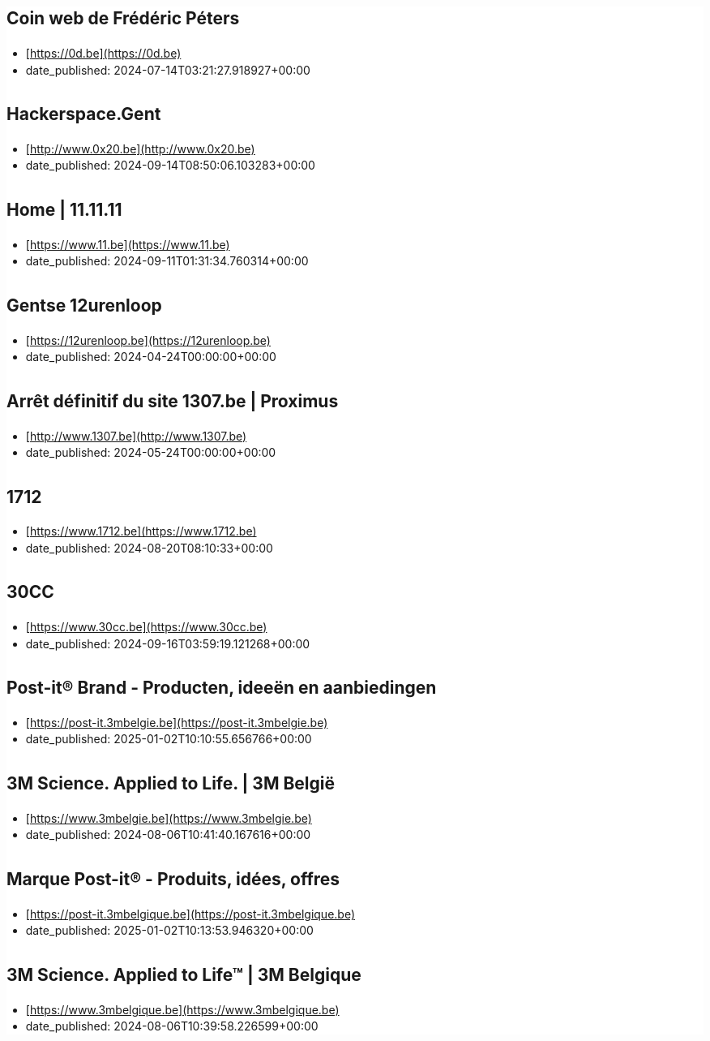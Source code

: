  ## Coin web de Frédéric Péters
 - [https://0d.be](https://0d.be)
 - date_published: 2024-07-14T03:21:27.918927+00:00

 ## Hackerspace.Gent
 - [http://www.0x20.be](http://www.0x20.be)
 - date_published: 2024-09-14T08:50:06.103283+00:00

 ## Home | 11.11.11
 - [https://www.11.be](https://www.11.be)
 - date_published: 2024-09-11T01:31:34.760314+00:00

 ## Gentse 12urenloop
 - [https://12urenloop.be](https://12urenloop.be)
 - date_published: 2024-04-24T00:00:00+00:00

 ## Arrêt définitif du site 1307.be | Proximus
 - [http://www.1307.be](http://www.1307.be)
 - date_published: 2024-05-24T00:00:00+00:00

 ## 1712
 - [https://www.1712.be](https://www.1712.be)
 - date_published: 2024-08-20T08:10:33+00:00

 ## 30CC
 - [https://www.30cc.be](https://www.30cc.be)
 - date_published: 2024-09-16T03:59:19.121268+00:00

 ## Post-it® Brand - Producten, ideeën en aanbiedingen
 - [https://post-it.3mbelgie.be](https://post-it.3mbelgie.be)
 - date_published: 2025-01-02T10:10:55.656766+00:00

 ## 3M Science. Applied to Life. | 3M België
 - [https://www.3mbelgie.be](https://www.3mbelgie.be)
 - date_published: 2024-08-06T10:41:40.167616+00:00

 ## Marque Post-it® - Produits, idées, offres
 - [https://post-it.3mbelgique.be](https://post-it.3mbelgique.be)
 - date_published: 2025-01-02T10:13:53.946320+00:00

 ## 3M Science. Applied to Life™ | 3M Belgique
 - [https://www.3mbelgique.be](https://www.3mbelgique.be)
 - date_published: 2024-08-06T10:39:58.226599+00:00
